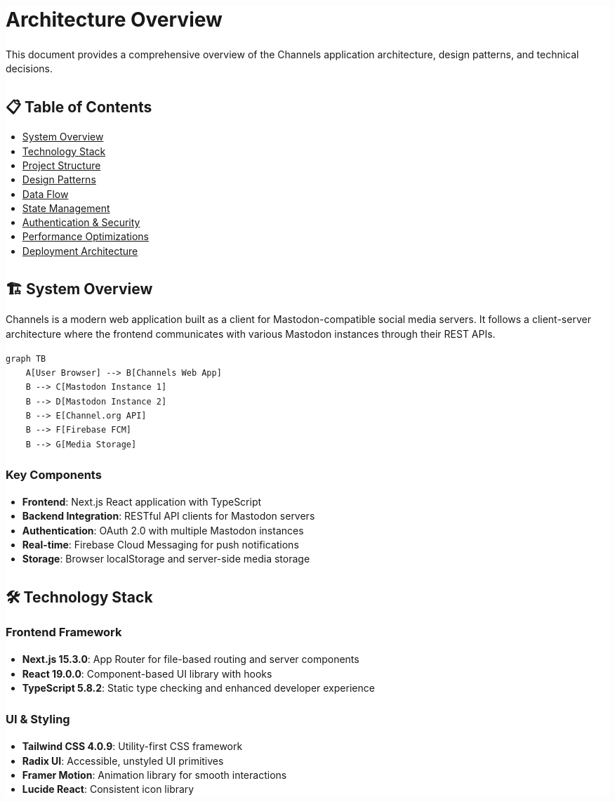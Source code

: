# Architecture Overview

This document provides a comprehensive overview of the Channels application architecture, design patterns, and technical decisions.

## 📋 Table of Contents

- [System Overview](#system-overview)
- [Technology Stack](#technology-stack)
- [Project Structure](#project-structure)
- [Design Patterns](#design-patterns)
- [Data Flow](#data-flow)
- [State Management](#state-management)
- [Authentication & Security](#authentication--security)
- [Performance Optimizations](#performance-optimizations)
- [Deployment Architecture](#deployment-architecture)

## 🏗️ System Overview

Channels is a modern web application built as a client for Mastodon-compatible social media servers. It follows a client-server architecture where the frontend communicates with various Mastodon instances through their REST APIs.

```mermaid
graph TB
    A[User Browser] --> B[Channels Web App]
    B --> C[Mastodon Instance 1]
    B --> D[Mastodon Instance 2]
    B --> E[Channel.org API]
    B --> F[Firebase FCM]
    B --> G[Media Storage]
```

### Key Components

- **Frontend**: Next.js React application with TypeScript
- **Backend Integration**: RESTful API clients for Mastodon servers
- **Authentication**: OAuth 2.0 with multiple Mastodon instances
- **Real-time**: Firebase Cloud Messaging for push notifications
- **Storage**: Browser localStorage and server-side media storage

## 🛠️ Technology Stack

### Frontend Framework
- **Next.js 15.3.0**: App Router for file-based routing and server components
- **React 19.0.0**: Component-based UI library with hooks
- **TypeScript 5.8.2**: Static type checking and enhanced developer experience

### UI & Styling
- **Tailwind CSS 4.0.9**: Utility-first CSS framework
- **Radix UI**: Accessible, unstyled UI primitives
- **Framer Motion**: Animation library for smooth interactions
- **Lucide React**: Consistent icon library
